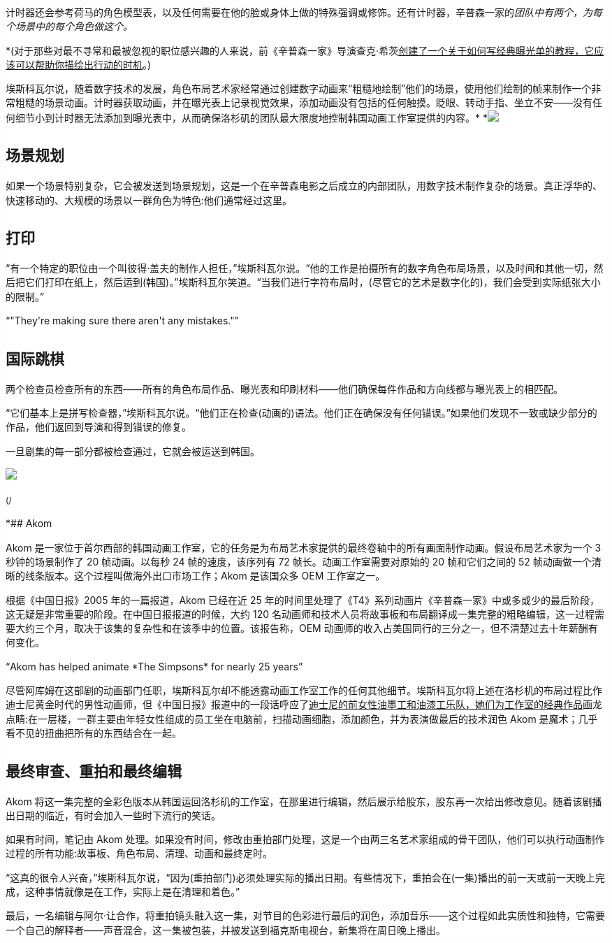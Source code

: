 计时器还会参考荷马的角色模型表，以及任何需要在他的脸或身体上做的特殊强调或修饰。还有计时器，辛普森一家的*团队中有两个，为每个场景中的每个角色做这个。*

 *(对于那些对最不寻常和最被忽视的职位感兴趣的人来说，前《辛普森一家》导演查克·希茨[创建了一个关于如何写经典曝光单的教程，它应该可以帮助你描绘出行动的时机](https://daveknott.files.wordpress.com/2013/07/sheetz-how-to-sheet-timing.pdf)。)

埃斯科瓦尔说，随着数字技术的发展，角色布局艺术家经常通过创建数字动画来“粗糙地绘制”他们的场景，使用他们绘制的帧来制作一个非常粗糙的场景动画。计时器获取动画，并在曝光表上记录视觉效果，添加动画没有包括的任何触摸。眨眼、转动手指、坐立不安——没有任何细节小到计时器无法添加到曝光表中，从而确保洛杉矶的团队最大限度地控制韩国动画工作室提供的内容。* *![](../Images/05686b877eafb94400a4a7b13dde1086.png)

## 场景规划

如果一个场景特别复杂，它会被发送到场景规划，这是一个在辛普森电影之后成立的内部团队，用数字技术制作复杂的场景。真正浮华的、快速移动的、大规模的场景以一群角色为特色:他们通常经过这里。

## 打印

“有一个特定的职位由一个叫彼得·盖夫的制作人担任，”埃斯科瓦尔说。“他的工作是拍摄所有的数字角色布局场景，以及时间和其他一切，然后把它们打印在纸上，然后运到(韩国)。”埃斯科瓦尔笑道。“当我们进行字符布局时，(尽管它的艺术是数字化的)，我们会受到实际纸张大小的限制。”

<q class="center">"They're making sure there aren't any mistakes."</q>

## 国际跳棋

两个检查员检查所有的东西——所有的角色布局作品、曝光表和印刷材料——他们确保每件作品和方向线都与曝光表上的相匹配。

“它们基本上是拼写检查器，”埃斯科瓦尔说。“他们正在检查(动画的)语法。他们正在确保没有任何错误。”如果他们发现不一致或缺少部分的作品，他们返回到导演和得到错误的修复。

一旦剧集的每一部分都被检查通过，它就会被运送到韩国。

![](../Images/2547aaf2970d1155a839ae8c43437a95.png)

<small>([](www.fox.com)*)*</small>

 *## Akom

Akom 是一家位于首尔西部的韩国动画工作室，它的任务是为布局艺术家提供的最终卷轴中的所有画面制作动画。假设布局艺术家为一个 3 秒钟的场景制作了 20 帧动画。以每秒 24 帧的速度，该序列有 72 帧长。动画工作室需要对原始的 20 帧和它们之间的 52 帧动画做一个清晰的线条版本。这个过程叫做海外出口市场工作；Akom 是该国众多 OEM 工作室之一。

根据《中国日报》2005 年的一篇报道，Akom 已经在近 25 年的时间里处理了《T4》系列动画片《辛普森一家》中或多或少的最后阶段，这无疑是非常重要的阶段。在中国日报报道的时候，大约 120 名动画师和技术人员将故事板和布局翻译成一集完整的粗略编辑，这一过程需要大约三个月，取决于该集的复杂性和在该季中的位置。该报告称，OEM 动画师的收入占美国同行的三分之一，但不清楚过去十年薪酬有何变化。

<aside class="float-left"><q>Akom has helped animate *The Simpsons* for nearly 25 years</q></aside>

尽管阿库姆在这部剧的动画部门任职，埃斯科瓦尔却不能透露动画工作室工作的任何其他细节。埃斯科瓦尔将上述在洛杉机的布局过程比作迪士尼黄金时代的男性动画师，但《中国日报》报道中的一段话呼应了[迪士尼的前女性油墨工和油漆工乐队，她们为工作室的经典作品](http://www.vanityfair.com/culture/2010/03/disney-animation-girls-201003)画龙点睛:在一层楼，一群主要由年轻女性组成的员工坐在电脑前，扫描动画细胞，添加颜色，并为表演做最后的技术润色 Akom 是魔术；几乎看不见的扭曲把所有的东西结合在一起。

## 最终审查、重拍和最终编辑

Akom 将这一集完整的全彩色版本从韩国运回洛杉矶的工作室，在那里进行编辑，然后展示给股东，股东再一次给出修改意见。随着该剧播出日期的临近，有时会加入一些时下流行的笑话。

如果有时间，笔记由 Akom 处理。如果没有时间，修改由重拍部门处理，这是一个由两三名艺术家组成的骨干团队，他们可以执行动画制作过程的所有功能:故事板、角色布局、清理、动画和最终定时。

“这真的很令人兴奋，”埃斯科瓦尔说，“因为(重拍部门)必须处理实际的播出日期。有些情况下，重拍会在(一集)播出的前一天或前一天晚上完成，这种事情就像是在工作，实际上是在清理和着色。”

最后，一名编辑与阿尔·让合作，将重拍镜头融入这一集，对节目的色彩进行最后的润色，添加音乐——这个过程如此实质性和独特，它需要一个自己的解释者——声音混合，这一集被包装，并被发送到福克斯电视台，新集将在周日晚上播出。
